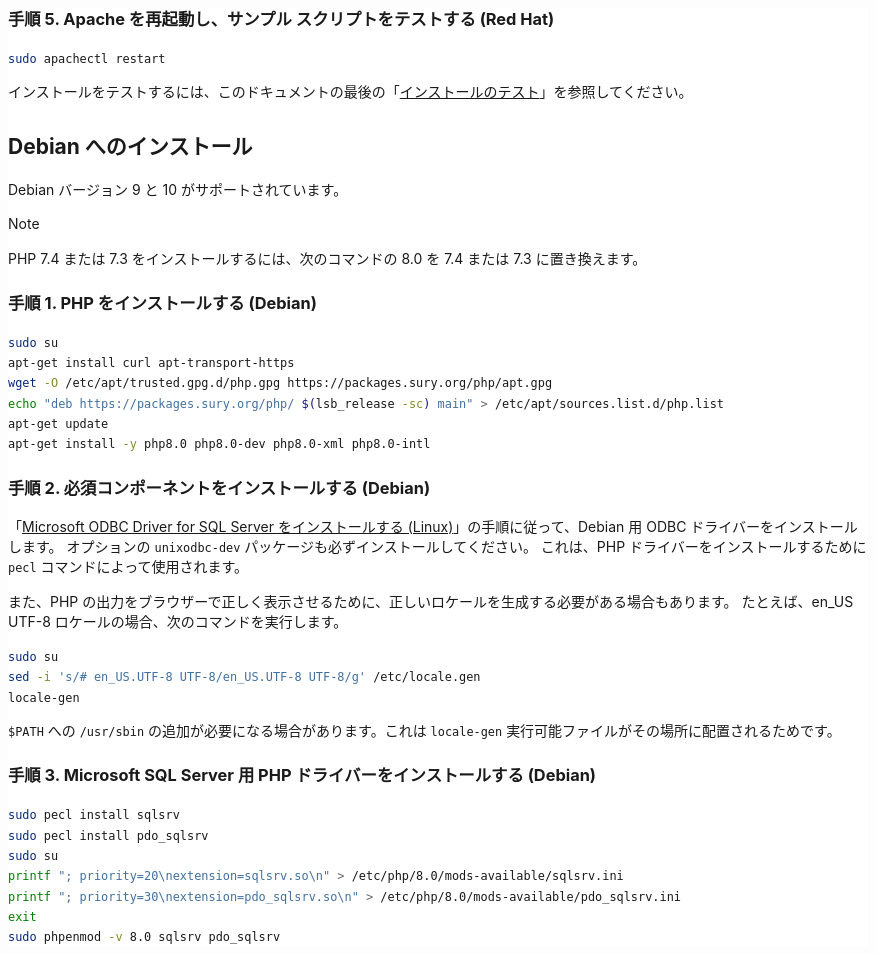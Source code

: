 ### <a name="step-5-restart-apache-and-test-the-sample-script-red-hat"></a>手順 5. Apache を再起動し、サンプル スクリプトをテストする (Red Hat)

```bash
sudo apachectl restart
```

インストールをテストするには、このドキュメントの最後の「[インストールのテスト](#testing-your-installation)」を参照してください。

## <a name="installing-on-debian"></a>Debian へのインストール

Debian バージョン 9 と 10 がサポートされています。

> [!NOTE]
> PHP 7.4 または 7.3 をインストールするには、次のコマンドの 8.0 を 7.4 または 7.3 に置き換えます。

### <a name="step-1-install-php-debian"></a>手順 1. PHP をインストールする (Debian)

```bash
sudo su
apt-get install curl apt-transport-https
wget -O /etc/apt/trusted.gpg.d/php.gpg https://packages.sury.org/php/apt.gpg
echo "deb https://packages.sury.org/php/ $(lsb_release -sc) main" > /etc/apt/sources.list.d/php.list
apt-get update
apt-get install -y php8.0 php8.0-dev php8.0-xml php8.0-intl
```

### <a name="step-2-install-prerequisites-debian"></a>手順 2. 必須コンポーネントをインストールする (Debian)

「[Microsoft ODBC Driver for SQL Server をインストールする (Linux)](../../connect/odbc/linux-mac/installing-the-microsoft-odbc-driver-for-sql-server.md)」の手順に従って、Debian 用 ODBC ドライバーをインストールします。  オプションの `unixodbc-dev` パッケージも必ずインストールしてください。 これは、PHP ドライバーをインストールするために `pecl` コマンドによって使用されます。

また、PHP の出力をブラウザーで正しく表示させるために、正しいロケールを生成する必要がある場合もあります。 たとえば、en_US UTF-8 ロケールの場合、次のコマンドを実行します。

```bash
sudo su
sed -i 's/# en_US.UTF-8 UTF-8/en_US.UTF-8 UTF-8/g' /etc/locale.gen
locale-gen
```

`$PATH` への `/usr/sbin` の追加が必要になる場合があります。これは `locale-gen` 実行可能ファイルがその場所に配置されるためです。

### <a name="step-3-install-the-php-drivers-for-microsoft-sql-server-debian"></a>手順 3. Microsoft SQL Server 用 PHP ドライバーをインストールする (Debian)

```bash
sudo pecl install sqlsrv
sudo pecl install pdo_sqlsrv
sudo su
printf "; priority=20\nextension=sqlsrv.so\n" > /etc/php/8.0/mods-available/sqlsrv.ini
printf "; priority=30\nextension=pdo_sqlsrv.so\n" > /etc/php/8.0/mods-available/pdo_sqlsrv.ini
exit
sudo phpenmod -v 8.0 sqlsrv pdo_sqlsrv
```
